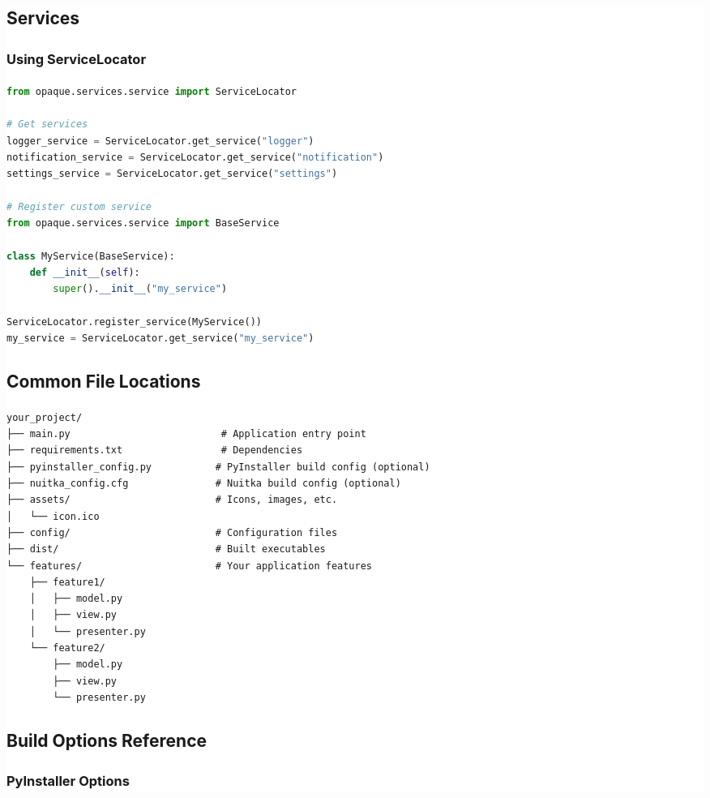 ## Services

### Using ServiceLocator

```python
from opaque.services.service import ServiceLocator

# Get services
logger_service = ServiceLocator.get_service("logger")
notification_service = ServiceLocator.get_service("notification")
settings_service = ServiceLocator.get_service("settings")

# Register custom service
from opaque.services.service import BaseService

class MyService(BaseService):
    def __init__(self):
        super().__init__("my_service")

ServiceLocator.register_service(MyService())
my_service = ServiceLocator.get_service("my_service")
```

## Common File Locations

```
your_project/
├── main.py                          # Application entry point
├── requirements.txt                 # Dependencies
├── pyinstaller_config.py           # PyInstaller build config (optional)
├── nuitka_config.cfg               # Nuitka build config (optional)
├── assets/                         # Icons, images, etc.
│   └── icon.ico
├── config/                         # Configuration files
├── dist/                           # Built executables
└── features/                       # Your application features
    ├── feature1/
    │   ├── model.py
    │   ├── view.py
    │   └── presenter.py
    └── feature2/
        ├── model.py
        ├── view.py
        └── presenter.py
```

## Build Options Reference

### PyInstaller Options
